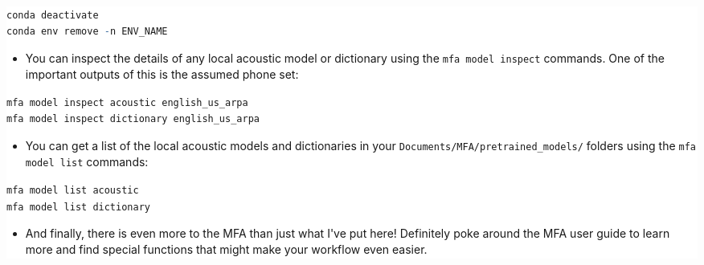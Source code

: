 
```r
conda deactivate
conda env remove -n ENV_NAME
```

+ You can inspect the details of any local acoustic model or dictionary using the ``mfa model inspect`` commands. One of the important outputs of this is the assumed phone set:


```r
mfa model inspect acoustic english_us_arpa
mfa model inspect dictionary english_us_arpa
```

+ You can get a list of the local acoustic models and dictionaries in your ``Documents/MFA/pretrained_models/`` folders using the ``mfa model list`` commands:


```r
mfa model list acoustic
mfa model list dictionary
```

+ And finally, there is even more to the MFA than just what I've put here! Definitely poke around the MFA user guide to learn more and find special functions that might make your workflow even easier. 
